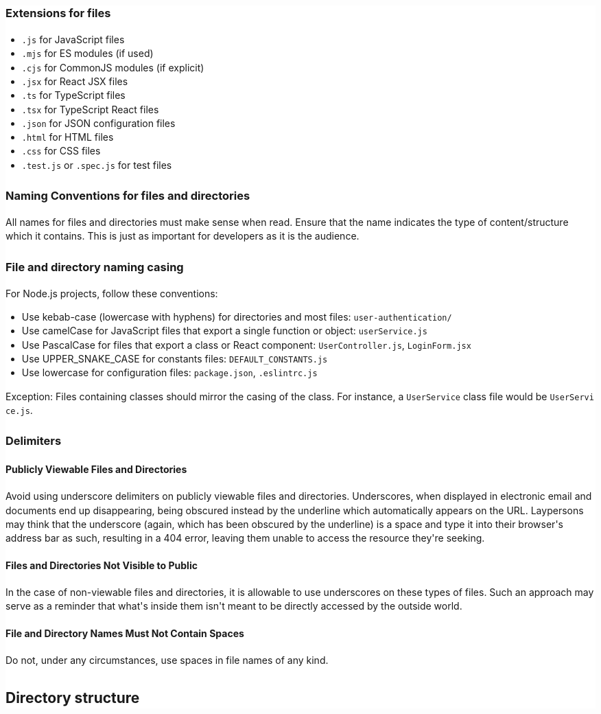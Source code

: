 ### Extensions for files

- `.js` for JavaScript files
- `.mjs` for ES modules (if used)
- `.cjs` for CommonJS modules (if explicit)
- `.jsx` for React JSX files
- `.ts` for TypeScript files
- `.tsx` for TypeScript React files
- `.json` for JSON configuration files
- `.html` for HTML files
- `.css` for CSS files
- `.test.js` or `.spec.js` for test files

### Naming Conventions for files and directories

All names for files and directories must make sense when read. Ensure that the name indicates the type of content/structure which it contains. This is just as important for developers as it is the audience.

### File and directory naming casing

For Node.js projects, follow these conventions:

- Use kebab-case (lowercase with hyphens) for directories and most files: `user-authentication/`
- Use camelCase for JavaScript files that export a single function or object: `userService.js`
- Use PascalCase for files that export a class or React component: `UserController.js`, `LoginForm.jsx`
- Use UPPER_SNAKE_CASE for constants files: `DEFAULT_CONSTANTS.js`
- Use lowercase for configuration files: `package.json`, `.eslintrc.js`

Exception: Files containing classes should mirror the casing of the class. For instance, a `UserService` class file would be `UserService.js`.

### Delimiters

#### Publicly Viewable Files and Directories

Avoid using underscore delimiters on publicly viewable files and directories. Underscores, when displayed in electronic email and documents end up disappearing, being obscured instead by the underline which automatically appears on the URL. Laypersons may think that the underscore (again, which has been obscured by the underline) is a space and type it into their browser's address bar as such, resulting in a 404 error, leaving them unable to access the resource they're seeking.

#### Files and Directories Not Visible to Public

In the case of non-viewable files and directories, it is allowable to use underscores on these types of files. Such an approach may serve as a reminder that what's inside them isn't meant to be directly accessed by the outside world.

#### File and Directory Names Must Not Contain Spaces

Do not, under any circumstances, use spaces in file names of any kind.

## Directory structure
